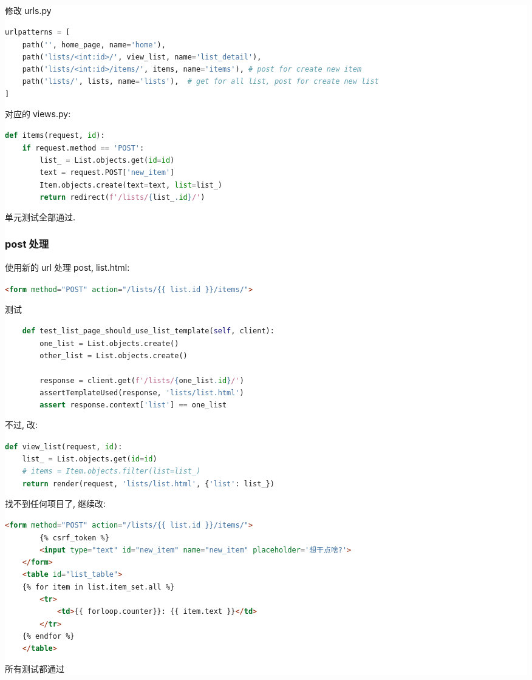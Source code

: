 修改 urls.py

```python
urlpatterns = [
    path('', home_page, name='home'),
    path('lists/<int:id>/', view_list, name='list_detail'),
    path('lists/<int:id>/items/', items, name='items'), # post for create new item
    path('lists/', lists, name='lists'),  # get for all list, post for create new list
]
```

对应的 views.py:

```python
def items(request, id):
    if request.method == 'POST':
        list_ = List.objects.get(id=id)
        text = request.POST['new_item']
        Item.objects.create(text=text, list=list_)
        return redirect(f'/lists/{list_.id}/')
```

单元测试全部通过.

### post 处理

使用新的 url 处理 post, list.html:
```html
<form method="POST" action="/lists/{{ list.id }}/items/">
```

测试

```python
    def test_list_page_should_use_list_template(self, client):
        one_list = List.objects.create()
        other_list = List.objects.create()

        response = client.get(f'/lists/{one_list.id}/')
        assertTemplateUsed(response, 'lists/list.html')
        assert response.context['list'] == one_list
```

不过, 改:

```python
def view_list(request, id):
    list_ = List.objects.get(id=id)
    # items = Item.objects.filter(list=list_)
    return render(request, 'lists/list.html', {'list': list_})
```

找不到任何项目了, 继续改:

```html
<form method="POST" action="/lists/{{ list.id }}/items/">
        {% csrf_token %}
        <input type="text" id="new_item" name="new_item" placeholder='想干点啥?'>
    </form>
    <table id="list_table">
    {% for item in list.item_set.all %}
        <tr>
            <td>{{ forloop.counter}}: {{ item.text }}</td>
        </tr>
    {% endfor %}
    </table>
```

所有测试都通过